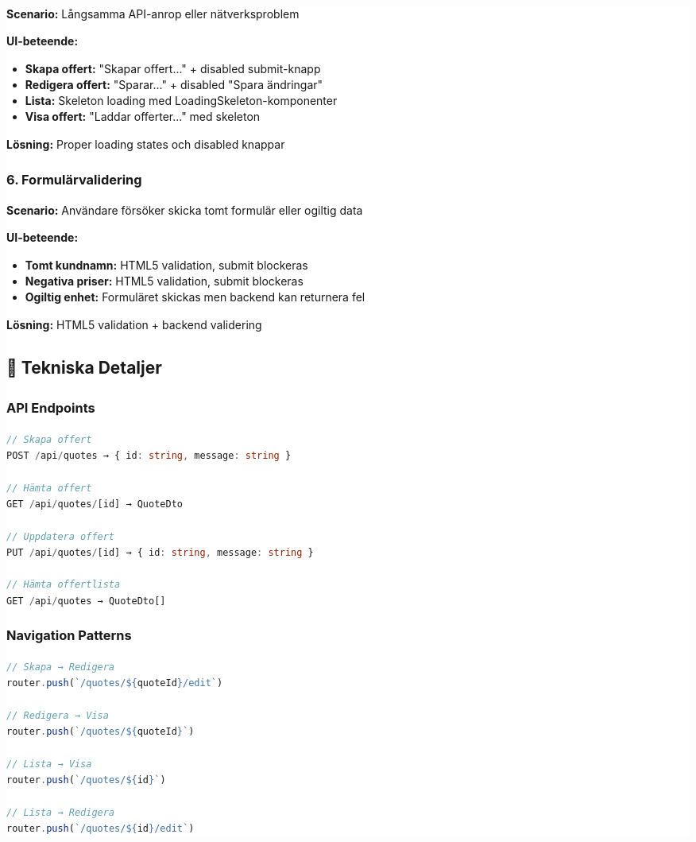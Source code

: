 **Scenario:** Långsamma API-anrop eller nätverksproblem

**UI-beteende:**
- **Skapa offert:** "Skapar offert..." + disabled submit-knapp
- **Redigera offert:** "Sparar..." + disabled "Spara ändringar"
- **Lista:** Skeleton loading med LoadingSkeleton-komponenter
- **Visa offert:** "Laddar offerter..." med skeleton

**Lösning:** Proper loading states och disabled knappar

### 6. Formulärvalidering

**Scenario:** Användare försöker skicka tomt formulär eller ogiltig data

**UI-beteende:**
- **Tomt kundnamn:** HTML5 validation, submit blockeras
- **Negativa priser:** HTML5 validation, submit blockeras
- **Ogiltig enhet:** Formuläret skickas men backend kan returnera fel

**Lösning:** HTML5 validation + backend validering

## 🔧 Tekniska Detaljer

### API Endpoints

```typescript
// Skapa offert
POST /api/quotes → { id: string, message: string }

// Hämta offert
GET /api/quotes/[id] → QuoteDto

// Uppdatera offert  
PUT /api/quotes/[id] → { id: string, message: string }

// Hämta offertlista
GET /api/quotes → QuoteDto[]
```

### Navigation Patterns

```typescript
// Skapa → Redigera
router.push(`/quotes/${quoteId}/edit`)

// Redigera → Visa
router.push(`/quotes/${quoteId}`)

// Lista → Visa
router.push(`/quotes/${id}`)

// Lista → Redigera
router.push(`/quotes/${id}/edit`)
```
